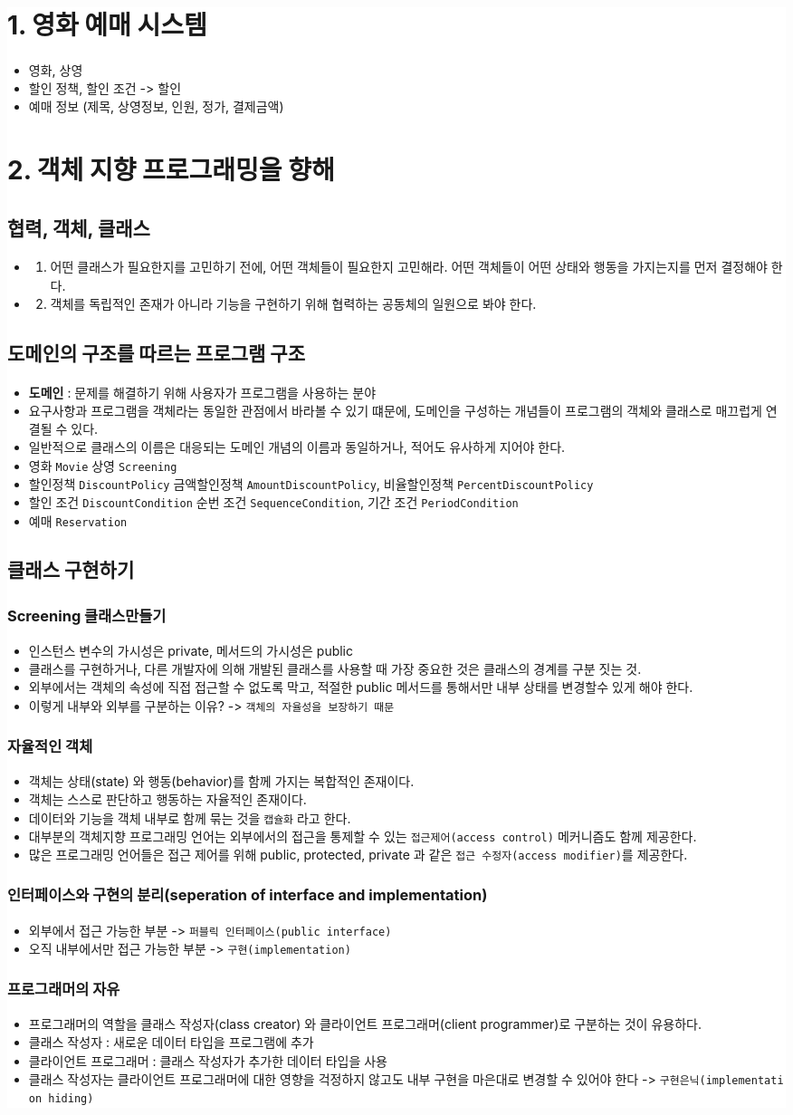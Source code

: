 # 1. 영화 예매 시스템
- 영화, 상영
- 할인 정책, 할인 조건 -> 할인
- 예매 정보 (제목, 상영정보, 인원, 정가, 결제금액)


# 2. 객체 지향 프로그래밍을 향해
## 협력, 객체, 클래스
- 1. 어떤 클래스가 필요한지를 고민하기 전에, 어떤 객체들이 필요한지 고민해라. 어떤 객체들이 어떤 상태와 행동을 가지는지를 먼저 결정해야 한다.
- 2. 객체를 독립적인 존재가 아니라 기능을 구현하기 위해 협력하는 공동체의 일원으로 봐야 한다. 

## 도메인의 구조를 따르는 프로그램 구조
- **도메인** : 문제를 해결하기 위해 사용자가 프로그램을 사용하는 분야
- 요구사항과 프로그램을 객체라는 동일한 관점에서 바라볼 수 있기 떄문에, 도메인을 구성하는 개념들이 프로그램의 객체와 클래스로 매끄럽게 연결될 수 있다.
- 일반적으로 클래스의 이름은 대응되는 도메인 개념의 이름과 동일하거나, 적어도 유사하게 지어야 한다.
- 영화 `Movie` 상영 `Screening` 
- 할인정책 `DiscountPolicy` 금액할인정책 `AmountDiscountPolicy`, 비율할인정책 `PercentDiscountPolicy`
- 할인 조건 `DiscountCondition` 순번 조건 `SequenceCondition`, 기간 조건 `PeriodCondition` 
- 예매 `Reservation`

## 클래스 구현하기
### Screening 클래스만들기
  - 인스턴스 변수의 가시성은 private, 메서드의 가시성은 public
  - 클래스를 구현하거나, 다른 개발자에 의해 개발된 클래스를 사용할 때 가장 중요한 것은 클래스의 경계를 구분 짓는 것.
  - 외부에서는 객체의 속성에 직접 접근할 수 없도록 막고, 적절한 public 메서드를 통해서만 내부 상태를 변경할수 있게 해야 한다.
  - 이렇게 내부와 외부를 구분하는 이유? -> `객체의 자율성을 보장하기 때문` 

### 자율적인 객체
- 객체는 상태(state) 와 행동(behavior)를 함께 가지는 복합적인 존재이다.
- 객체는 스스로 판단하고 행동하는 자율적인 존재이다.
- 데이터와 기능을 객체 내부로 함께 묶는 것을 `캡슐화` 라고 한다.
- 대부분의 객체지향 프로그래밍 언어는 외부에서의 접근을 통제할 수 있는 `접근제어(access control)` 메커니즘도 함께 제공한다.
- 많은 프로그래밍 언어들은 접근 제어를 위해 public, protected, private 과 같은 `접근 수정자(access modifier)`를 제공한다.

### 인터페이스와 구현의 분리(seperation of interface and implementation)
- 외부에서 접근 가능한 부분 -> `퍼블릭 인터페이스(public interface)`
- 오직 내부에서만 접근 가능한 부분 -> `구현(implementation)`

### 프로그래머의 자유
- 프로그래머의 역할을 클래스 작성자(class creator) 와 클라이언트 프로그래머(client programmer)로 구분하는 것이 유용하다. 
- 클래스 작성자 : 새로운 데이터 타입을 프로그램에 추가
- 클라이언트 프로그래머 : 클래스 작성자가 추가한 데이터 타입을 사용
- 클래스 작성자는 클라이언트 프로그래머에 대한 영향을 걱정하지 않고도 내부 구현을 마은대로 변경할 수 있어야 한다 -> `구현은닉(implementation hiding)`
